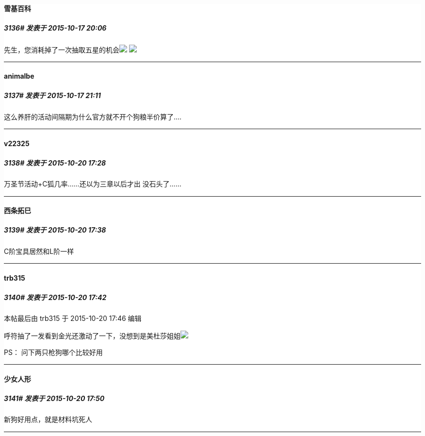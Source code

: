 ####  雪基百科  
##### 3136#       发表于 2015-10-17 20:06


先生，您消耗掉了一次抽取五星的机会<img src="https://static.saraba1st.com/image/smiley/face/100.gif" referrerpolicy="no-referrer">
<img src="http://r5.loli.io/nyEZJr.png" referrerpolicy="no-referrer">


*****

####  animalbe  
##### 3137#       发表于 2015-10-17 21:11


这么养肝的活动间隔期为什么官方就不开个狗粮半价算了....


*****

####  v22325  
##### 3138#       发表于 2015-10-20 17:28


万圣节活动+C狐几率……还以为三章以后才出 没石头了……


*****

####  西条拓巳  
##### 3139#       发表于 2015-10-20 17:38


C阶宝具居然和L阶一样


*****

####  trb315  
##### 3140#       发表于 2015-10-20 17:42


 本帖最后由 trb315 于 2015-10-20 17:46 编辑 

呼符抽了一发看到金光还激动了一下，没想到是美杜莎姐姐<img src="https://static.saraba1st.com/image/smiley/nq/001.gif" referrerpolicy="no-referrer">

PS： 问下两只枪狗哪个比较好用


*****

####  少女人形  
##### 3141#       发表于 2015-10-20 17:50


新狗好用点，就是材料坑死人


*****
